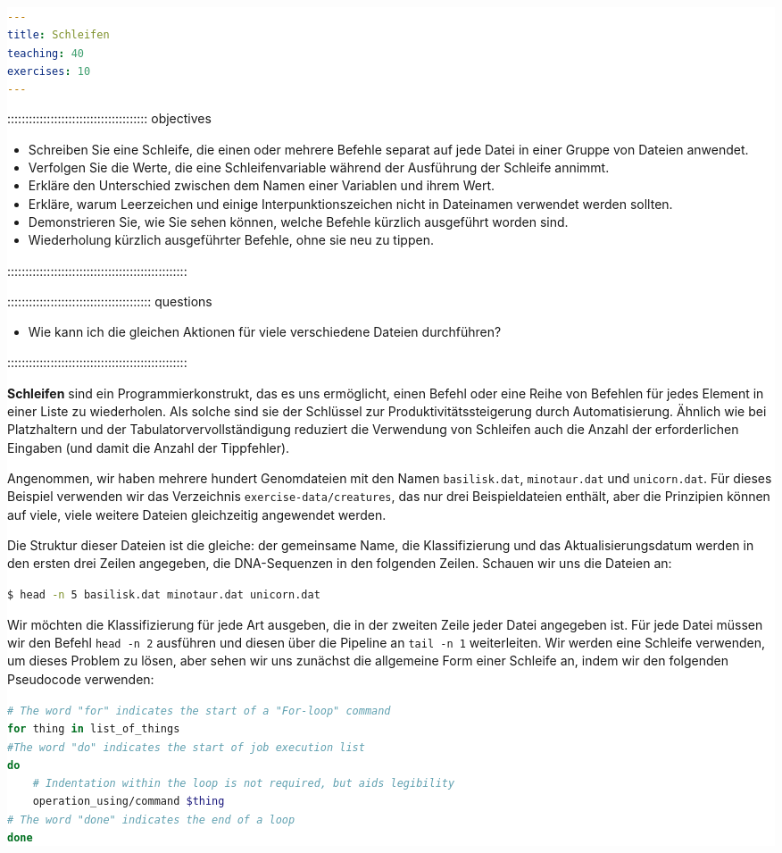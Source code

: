 ```yaml
---
title: Schleifen
teaching: 40
exercises: 10
---
```



::::::::::::::::::::::::::::::::::::::: objectives

- Schreiben Sie eine Schleife, die einen oder mehrere Befehle separat auf jede Datei in
  einer Gruppe von Dateien anwendet.
- Verfolgen Sie die Werte, die eine Schleifenvariable während der Ausführung der
  Schleife annimmt.
- Erkläre den Unterschied zwischen dem Namen einer Variablen und ihrem Wert.
- Erkläre, warum Leerzeichen und einige Interpunktionszeichen nicht in Dateinamen
  verwendet werden sollten.
- Demonstrieren Sie, wie Sie sehen können, welche Befehle kürzlich ausgeführt worden
  sind.
- Wiederholung kürzlich ausgeführter Befehle, ohne sie neu zu tippen.

::::::::::::::::::::::::::::::::::::::::::::::::::

:::::::::::::::::::::::::::::::::::::::: questions

- Wie kann ich die gleichen Aktionen für viele verschiedene Dateien durchführen?

::::::::::::::::::::::::::::::::::::::::::::::::::

**Schleifen** sind ein Programmierkonstrukt, das es uns ermöglicht, einen Befehl oder
eine Reihe von Befehlen für jedes Element in einer Liste zu wiederholen. Als solche sind
sie der Schlüssel zur Produktivitätssteigerung durch Automatisierung. Ähnlich wie bei
Platzhaltern und der Tabulatorvervollständigung reduziert die Verwendung von Schleifen
auch die Anzahl der erforderlichen Eingaben (und damit die Anzahl der Tippfehler).

Angenommen, wir haben mehrere hundert Genomdateien mit den Namen `basilisk.dat`,
`minotaur.dat` und `unicorn.dat`. Für dieses Beispiel verwenden wir das Verzeichnis
`exercise-data/creatures`, das nur drei Beispieldateien enthält, aber die Prinzipien
können auf viele, viele weitere Dateien gleichzeitig angewendet werden.

Die Struktur dieser Dateien ist die gleiche: der gemeinsame Name, die Klassifizierung
und das Aktualisierungsdatum werden in den ersten drei Zeilen angegeben, die
DNA-Sequenzen in den folgenden Zeilen. Schauen wir uns die Dateien an:

```bash
$ head -n 5 basilisk.dat minotaur.dat unicorn.dat
```

Wir möchten die Klassifizierung für jede Art ausgeben, die in der zweiten Zeile jeder
Datei angegeben ist. Für jede Datei müssen wir den Befehl `head -n 2` ausführen und
diesen über die Pipeline an `tail -n 1` weiterleiten. Wir werden eine Schleife
verwenden, um dieses Problem zu lösen, aber sehen wir uns zunächst die allgemeine Form
einer Schleife an, indem wir den folgenden Pseudocode verwenden:

```bash
# The word "for" indicates the start of a "For-loop" command
for thing in list_of_things 
#The word "do" indicates the start of job execution list
do 
    # Indentation within the loop is not required, but aids legibility
    operation_using/command $thing 
# The word "done" indicates the end of a loop
done  
```
